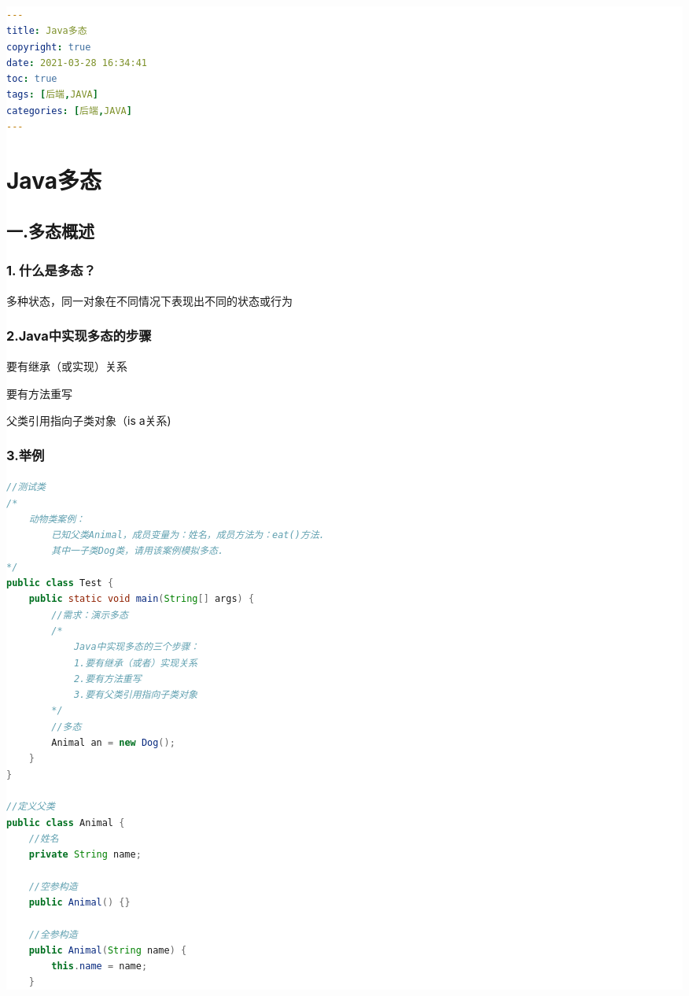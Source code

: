 ```yaml
---
title: Java多态
copyright: true
date: 2021-03-28 16:34:41
toc: true
tags: [后端,JAVA]
categories: [后端,JAVA]
---
```


# Java多态



## 一.多态概述

### 1. 什么是多态？

多种状态，同一对象在不同情况下表现出不同的状态或行为

### 2.Java中实现多态的步骤

要有继承（或实现）关系

要有方法重写

父类引用指向子类对象（is a关系)

### 3.举例

```java
//测试类
/*
	动物类案例：
		已知父类Animal，成员变量为：姓名，成员方法为：eat()方法.
		其中一子类Dog类，请用该案例模拟多态.
*/
public class Test {
    public static void main(String[] args) {
        //需求：演示多态
        /*
        	Java中实现多态的三个步骤：
        	1.要有继承（或者）实现关系
        	2.要有方法重写
        	3.要有父类引用指向子类对象
        */
        //多态
        Animal an = new Dog();
    }
}

//定义父类
public class Animal {
    //姓名
    private String name;
    
    //空参构造
    public Animal() {}
    
    //全参构造
    public Animal(String name) {
        this.name = name;
    }
```